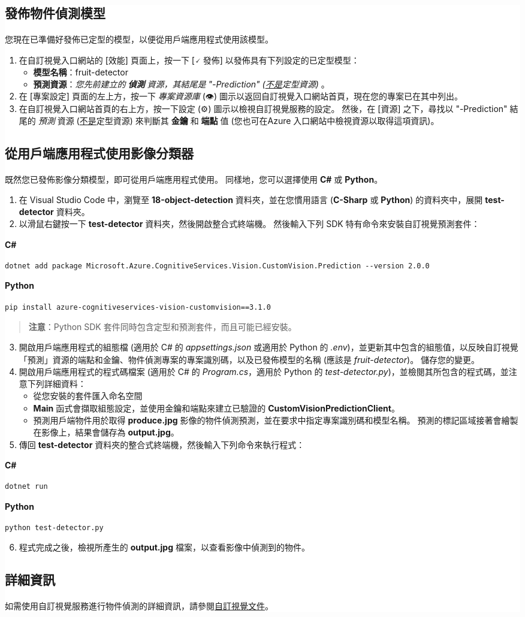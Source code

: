 ## <a name="publish-the-object-detection-model"></a>發佈物件偵測模型

您現在已準備好發佈已定型的模型，以便從用戶端應用程式使用該模型。

1. 在自訂視覺入口網站的 [效能] 頁面上，按一下 [&#128504; 發佈] 以發佈具有下列設定的已定型模型：
    - **模型名稱**：fruit-detector
    - **預測資源**：*您先前建立的 **偵測** 資源，其結尾是 "-Prediction" (<u>不是</u>定型資源)* 。
2. 在 [專案設定] 頁面的左上方，按一下 *專案資源庫* (&#128065;) 圖示以返回自訂視覺入口網站首頁，現在您的專案已在其中列出。
3. 在自訂視覺入口網站首頁的右上方，按一下設定  (&#9881;) 圖示以檢視自訂視覺服務的設定。 然後，在 [資源] 之下，尋找以 "-Prediction" 結尾的 *預測* 資源 (<u>不是</u>定型資源) 來判斷其 **金鑰** 和 **端點** 值 (您也可在Azure 入口網站中檢視資源以取得這項資訊)。

## <a name="use-the-image-classifier-from-a-client-application"></a>從用戶端應用程式使用影像分類器

既然您已發佈影像分類模型，即可從用戶端應用程式使用。 同樣地，您可以選擇使用 **C#** 或 **Python**。

1. 在 Visual Studio Code 中，瀏覽至 **18-object-detection** 資料夾，並在您慣用語言 (**C-Sharp** 或 **Python**) 的資料夾中，展開 **test-detector** 資料夾。
2. 以滑鼠右鍵按一下 **test-detector** 資料夾，然後開啟整合式終端機。 然後輸入下列 SDK 特有命令來安裝自訂視覺預測套件：

**C#**

```
dotnet add package Microsoft.Azure.CognitiveServices.Vision.CustomVision.Prediction --version 2.0.0
```

**Python**

```
pip install azure-cognitiveservices-vision-customvision==3.1.0
```

> **注意**：Python SDK 套件同時包含定型和預測套件，而且可能已經安裝。

3. 開啟用戶端應用程式的組態檔 (適用於 C# 的 *appsettings.json* 或適用於 Python 的 *.env*)，並更新其中包含的組態值，以反映自訂視覺「預測」資源的端點和金鑰、物件偵測專案的專案識別碼，以及已發佈模型的名稱 (應該是 *fruit-detector*)。 儲存您的變更。
4. 開啟用戶端應用程式的程式碼檔案 (適用於 C# 的 *Program.cs*，適用於 Python 的 *test-detector.py*)，並檢閱其所包含的程式碼，並注意下列詳細資料：
    - 從您安裝的套件匯入命名空間
    - **Main** 函式會擷取組態設定，並使用金鑰和端點來建立已驗證的 **CustomVisionPredictionClient**。
    - 預測用戶端物件用於取得 **produce.jpg** 影像的物件偵測預測，並在要求中指定專案識別碼和模型名稱。 預測的標記區域接著會繪製在影像上，結果會儲存為 **output.jpg**。
5. 傳回 **test-detector** 資料夾的整合式終端機，然後輸入下列命令來執行程式：

**C#**

```
dotnet run
```

**Python**

```
python test-detector.py
```

6. 程式完成之後，檢視所產生的 **output.jpg** 檔案，以查看影像中偵測到的物件。

## <a name="more-information"></a>詳細資訊

如需使用自訂視覺服務進行物件偵測的詳細資訊，請參閱[自訂視覺文件](https://docs.microsoft.com/azure/cognitive-services/custom-vision-service/)。
